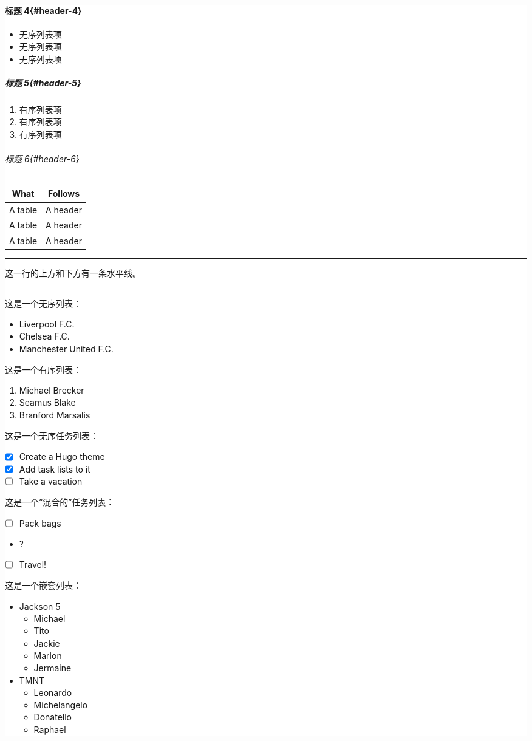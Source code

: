 #### 标题 4{#header-4}

* 无序列表项
* 无序列表项
* 无序列表项

##### 标题 5{#header-5}

1. 有序列表项
2. 有序列表项
3. 有序列表项

###### 标题 6{#header-6}

| What      | Follows         |
|-----------|-----------------|
| A table   | A header        |
| A table   | A header        |
| A table   | A header        |

----------------

这一行的上方和下方有一条水平线。

----------------

这是一个无序列表：

* Liverpool F.C.
* Chelsea F.C.
* Manchester United F.C.

这是一个有序列表：

1. Michael Brecker
2. Seamus Blake
3. Branford Marsalis

这是一个无序任务列表：

- [x] Create a Hugo theme
- [x] Add task lists to it
- [ ] Take a vacation

这是一个“混合的”任务列表：

- [ ] Pack bags
- ?
- [ ] Travel!

这是一个嵌套列表：

* Jackson 5
  * Michael
  * Tito
  * Jackie
  * Marlon
  * Jermaine
* TMNT
  * Leonardo
  * Michelangelo
  * Donatello
  * Raphael
